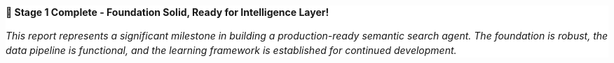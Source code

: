 **🎉 Stage 1 Complete - Foundation Solid, Ready for Intelligence Layer!**

*This report represents a significant milestone in building a production-ready semantic search agent. The foundation is robust, the data pipeline is functional, and the learning framework is established for continued development.*
